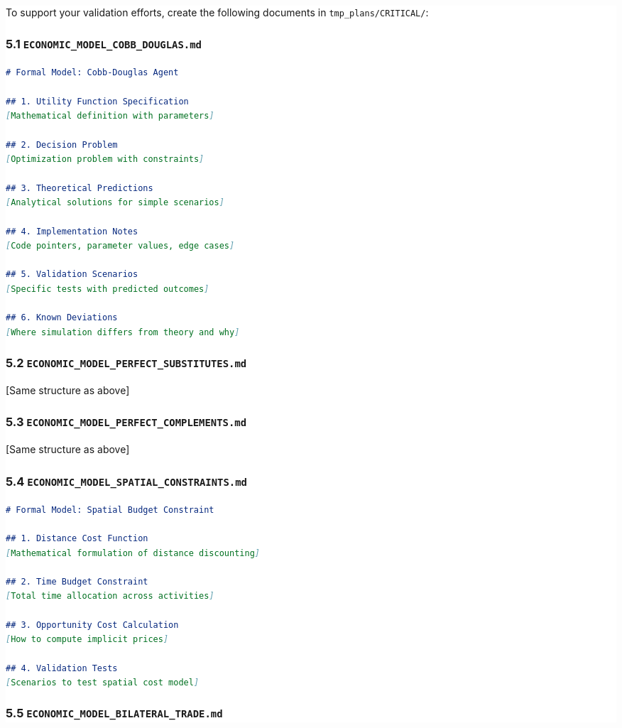 To support your validation efforts, create the following documents in `tmp_plans/CRITICAL/`:

### 5.1 `ECONOMIC_MODEL_COBB_DOUGLAS.md`

```markdown
# Formal Model: Cobb-Douglas Agent

## 1. Utility Function Specification
[Mathematical definition with parameters]

## 2. Decision Problem
[Optimization problem with constraints]

## 3. Theoretical Predictions
[Analytical solutions for simple scenarios]

## 4. Implementation Notes
[Code pointers, parameter values, edge cases]

## 5. Validation Scenarios
[Specific tests with predicted outcomes]

## 6. Known Deviations
[Where simulation differs from theory and why]
```

### 5.2 `ECONOMIC_MODEL_PERFECT_SUBSTITUTES.md`

[Same structure as above]

### 5.3 `ECONOMIC_MODEL_PERFECT_COMPLEMENTS.md`

[Same structure as above]

### 5.4 `ECONOMIC_MODEL_SPATIAL_CONSTRAINTS.md`

```markdown
# Formal Model: Spatial Budget Constraint

## 1. Distance Cost Function
[Mathematical formulation of distance discounting]

## 2. Time Budget Constraint
[Total time allocation across activities]

## 3. Opportunity Cost Calculation
[How to compute implicit prices]

## 4. Validation Tests
[Scenarios to test spatial cost model]
```

### 5.5 `ECONOMIC_MODEL_BILATERAL_TRADE.md`
